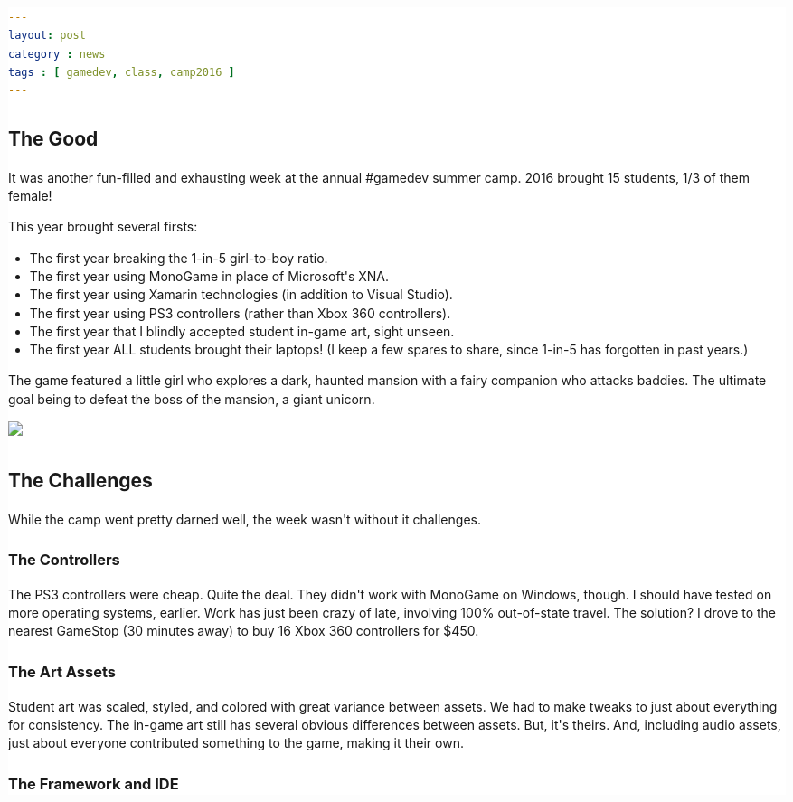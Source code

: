 ```yaml
---
layout: post
category : news
tags : [ gamedev, class, camp2016 ]
---
```


## The Good

It was another fun-filled and exhausting week at the annual #gamedev summer camp. 2016 brought 
15 students, 1/3 of them female!

This year brought several firsts:

* The first year breaking the 1-in-5 girl-to-boy ratio.
* The first year using MonoGame in place of Microsoft's XNA.
* The first year using Xamarin technologies (in addition to Visual Studio).
* The first year using PS3 controllers (rather than Xbox 360 controllers).
* The first year that I blindly accepted student in-game art, sight unseen.
* The first year ALL students brought their laptops! (I keep a few spares to share, since 1-in-5 has forgotten in past years.)

The game featured a little girl who explores a dark, haunted mansion with a fairy companion 
who attacks baddies. The ultimate goal being to defeat the boss of the mansion, a giant unicorn.

<img src="{{ site.baseurl }}/images/blog/2016-06-20-camp-2016-1.png" style="width: 50%;" />

## The Challenges

While the camp went pretty darned well, the week wasn't without it challenges.

### The Controllers

The PS3 controllers were cheap. Quite the deal. They didn't work with MonoGame on Windows, though. I should have 
tested on more operating systems, earlier. Work has just been crazy of late, involving 100% out-of-state travel. 
The solution? I drove to the nearest GameStop (30 minutes away) to buy 16 Xbox 360 controllers for $450.

### The Art Assets

Student art was scaled, styled, and colored with great variance between assets. We had to make tweaks to just about 
everything for consistency. The in-game art still has several obvious differences between assets. But, it's theirs. 
And, including audio assets, just about everyone contributed something to the game, making it their own.

### The Framework and IDE
